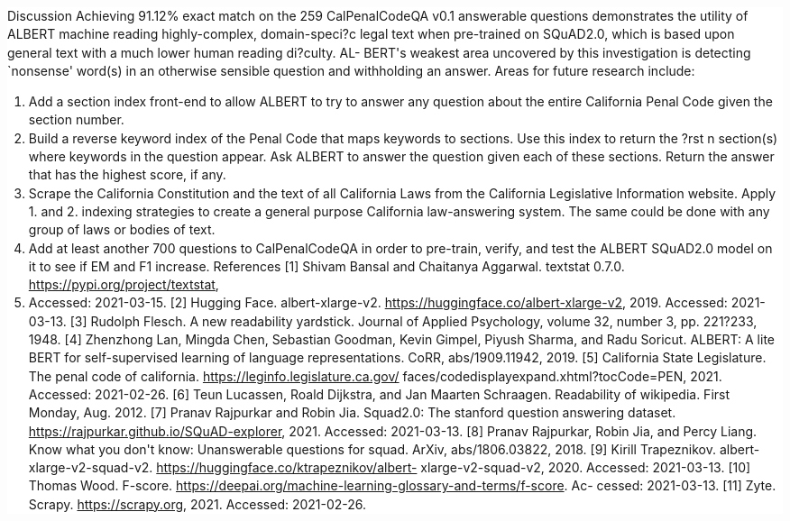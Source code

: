 Discussion
Achieving 91.12% exact match on the 259 CalPenalCodeQA v0.1 answerable questions demonstrates
the utility of ALBERT machine reading highly-complex, domain-speci?c legal text when pre-trained
on SQuAD2.0, which is based upon general text with a much lower human reading di?culty. AL-
BERT's weakest area uncovered by this investigation is detecting `nonsense' word(s) in an otherwise
sensible question and withholding an answer.
Areas for future research include:
1. Add a section index front-end to allow ALBERT to try to answer any question about the entire
California Penal Code given the section number.
2. Build a reverse keyword index of the Penal Code that maps keywords to sections. Use this
index to return the ?rst n section(s) where keywords in the question appear. Ask ALBERT
to answer the question given each of these sections. Return the answer that has the highest
score, if any.
3. Scrape the California Constitution and the text of all California Laws from the California
Legislative Information website. Apply 1. and 2. indexing strategies to create a general purpose
California law-answering system. The same could be done with any group of laws or bodies of
text.
4. Add at least another 700 questions to CalPenalCodeQA in order to pre-train, verify, and test
the ALBERT SQuAD2.0 model on it to see if EM and F1 increase.
References
[1] Shivam Bansal and Chaitanya Aggarwal.
textstat 0.7.0.
https://pypi.org/project/textstat,
2020. Accessed: 2021-03-15.
[2] Hugging Face. albert-xlarge-v2. https://huggingface.co/albert-xlarge-v2, 2019. Accessed: 2021-
03-13.
[3] Rudolph Flesch. A new readability yardstick. Journal of Applied Psychology, volume 32, number
3, pp. 221?233, 1948.
[4] Zhenzhong Lan, Mingda Chen, Sebastian Goodman, Kevin Gimpel, Piyush Sharma, and Radu
Soricut. ALBERT: A lite BERT for self-supervised learning of language representations. CoRR,
abs/1909.11942, 2019.
[5] California State Legislature. The penal code of california. https://leginfo.legislature.ca.gov/
faces/codedisplayexpand.xhtml?tocCode=PEN, 2021. Accessed: 2021-02-26.
[6] Teun Lucassen, Roald Dijkstra, and Jan Maarten Schraagen. Readability of wikipedia. First
Monday, Aug. 2012.
[7] Pranav Rajpurkar and Robin Jia.
Squad2.0:
The stanford question answering dataset.
https://rajpurkar.github.io/SQuAD-explorer, 2021. Accessed: 2021-03-13.
[8] Pranav Rajpurkar, Robin Jia, and Percy Liang. Know what you don't know: Unanswerable
questions for squad. ArXiv, abs/1806.03822, 2018.
[9] Kirill Trapeznikov.
albert-xlarge-v2-squad-v2.
https://huggingface.co/ktrapeznikov/albert-
xlarge-v2-squad-v2, 2020. Accessed: 2021-03-13.
[10] Thomas Wood. F-score. https://deepai.org/machine-learning-glossary-and-terms/f-score. Ac-
cessed: 2021-03-13.
[11] Zyte. Scrapy. https://scrapy.org, 2021. Accessed: 2021-02-26.
